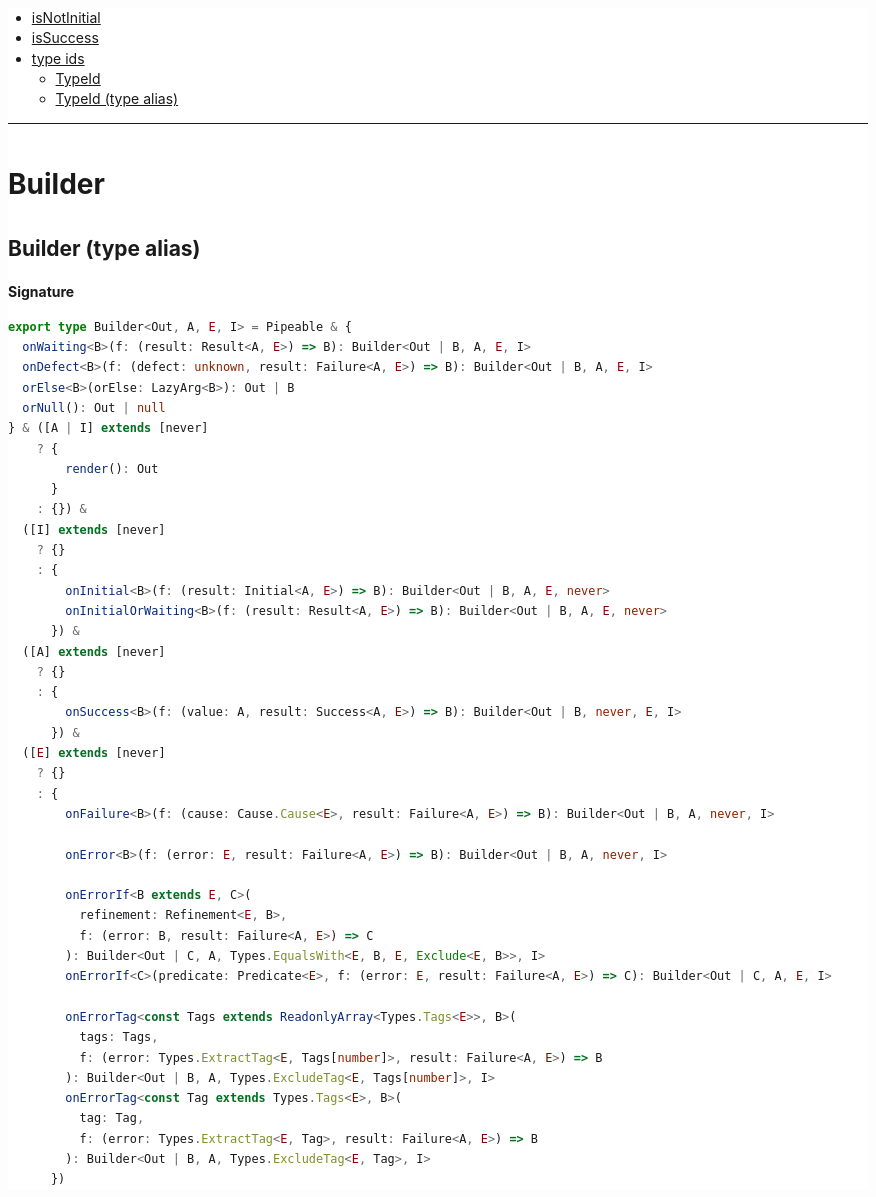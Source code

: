   - [isNotInitial](#isnotinitial)
  - [isSuccess](#issuccess)
- [type ids](#type-ids)
  - [TypeId](#typeid)
  - [TypeId (type alias)](#typeid-type-alias)

---

# Builder

## Builder (type alias)

**Signature**

```ts
export type Builder<Out, A, E, I> = Pipeable & {
  onWaiting<B>(f: (result: Result<A, E>) => B): Builder<Out | B, A, E, I>
  onDefect<B>(f: (defect: unknown, result: Failure<A, E>) => B): Builder<Out | B, A, E, I>
  orElse<B>(orElse: LazyArg<B>): Out | B
  orNull(): Out | null
} & ([A | I] extends [never]
    ? {
        render(): Out
      }
    : {}) &
  ([I] extends [never]
    ? {}
    : {
        onInitial<B>(f: (result: Initial<A, E>) => B): Builder<Out | B, A, E, never>
        onInitialOrWaiting<B>(f: (result: Result<A, E>) => B): Builder<Out | B, A, E, never>
      }) &
  ([A] extends [never]
    ? {}
    : {
        onSuccess<B>(f: (value: A, result: Success<A, E>) => B): Builder<Out | B, never, E, I>
      }) &
  ([E] extends [never]
    ? {}
    : {
        onFailure<B>(f: (cause: Cause.Cause<E>, result: Failure<A, E>) => B): Builder<Out | B, A, never, I>

        onError<B>(f: (error: E, result: Failure<A, E>) => B): Builder<Out | B, A, never, I>

        onErrorIf<B extends E, C>(
          refinement: Refinement<E, B>,
          f: (error: B, result: Failure<A, E>) => C
        ): Builder<Out | C, A, Types.EqualsWith<E, B, E, Exclude<E, B>>, I>
        onErrorIf<C>(predicate: Predicate<E>, f: (error: E, result: Failure<A, E>) => C): Builder<Out | C, A, E, I>

        onErrorTag<const Tags extends ReadonlyArray<Types.Tags<E>>, B>(
          tags: Tags,
          f: (error: Types.ExtractTag<E, Tags[number]>, result: Failure<A, E>) => B
        ): Builder<Out | B, A, Types.ExcludeTag<E, Tags[number]>, I>
        onErrorTag<const Tag extends Types.Tags<E>, B>(
          tag: Tag,
          f: (error: Types.ExtractTag<E, Tag>, result: Failure<A, E>) => B
        ): Builder<Out | B, A, Types.ExcludeTag<E, Tag>, I>
      })
```
